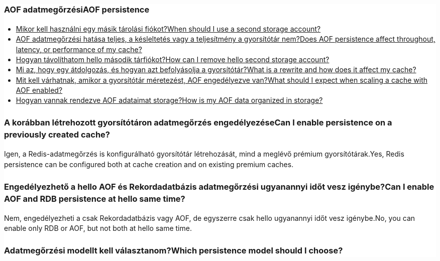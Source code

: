 ### <a name="aof-persistence"></a><span data-ttu-id="c3cef-162">AOF adatmegőrzési</span><span class="sxs-lookup"><span data-stu-id="c3cef-162">AOF persistence</span></span>
* [<span data-ttu-id="c3cef-163">Mikor kell használni egy másik tárolási fiókot?</span><span class="sxs-lookup"><span data-stu-id="c3cef-163">When should I use a second storage account?</span></span>](#when-should-i-use-a-second-storage-account)
* [<span data-ttu-id="c3cef-164">AOF adatmegőrzési hatása teljes, a késleltetés vagy a teljesítmény a gyorsítótár nem?</span><span class="sxs-lookup"><span data-stu-id="c3cef-164">Does AOF persistence affect throughout, latency, or performance of my cache?</span></span>](#does-aof-persistence-affect-throughout-latency-or-performance-of-my-cache)
* [<span data-ttu-id="c3cef-165">Hogyan távolíthatom hello második tárfiókot?</span><span class="sxs-lookup"><span data-stu-id="c3cef-165">How can I remove hello second storage account?</span></span>](#how-can-i-remove-the-second-storage-account)
* [<span data-ttu-id="c3cef-166">Mi az, hogy egy átdolgozás, és hogyan azt befolyásolja a gyorsítótár?</span><span class="sxs-lookup"><span data-stu-id="c3cef-166">What is a rewrite and how does it affect my cache?</span></span>](#what-is-a-rewrite-and-how-does-it-affect-my-cache)
* [<span data-ttu-id="c3cef-167">Mit kell várhatnak, amikor a gyorsítótár méretezést, AOF engedélyezve van?</span><span class="sxs-lookup"><span data-stu-id="c3cef-167">What should I expect when scaling a cache with AOF enabled?</span></span>](#what-should-i-expect-when-scaling-a-cache-with-aof-enabled)
* [<span data-ttu-id="c3cef-168">Hogyan vannak rendezve AOF adataimat storage?</span><span class="sxs-lookup"><span data-stu-id="c3cef-168">How is my AOF data organized in storage?</span></span>](#how-is-my-aof-data-organized-in-storage)


### <a name="can-i-enable-persistence-on-a-previously-created-cache"></a><span data-ttu-id="c3cef-169">A korábban létrehozott gyorsítótáron adatmegőrzés engedélyezése</span><span class="sxs-lookup"><span data-stu-id="c3cef-169">Can I enable persistence on a previously created cache?</span></span>
<span data-ttu-id="c3cef-170">Igen, a Redis-adatmegőrzés is konfigurálható gyorsítótár létrehozását, mind a meglévő prémium gyorsítótárak.</span><span class="sxs-lookup"><span data-stu-id="c3cef-170">Yes, Redis persistence can be configured both at cache creation and on existing premium caches.</span></span>

### <a name="can-i-enable-aof-and-rdb-persistence-at-hello-same-time"></a><span data-ttu-id="c3cef-171">Engedélyezhető a hello AOF és Rekordadatbázis adatmegőrzési ugyanannyi időt vesz igénybe?</span><span class="sxs-lookup"><span data-stu-id="c3cef-171">Can I enable AOF and RDB persistence at hello same time?</span></span>

<span data-ttu-id="c3cef-172">Nem, engedélyezheti a csak Rekordadatbázis vagy AOF, de egyszerre csak hello ugyanannyi időt vesz igénybe.</span><span class="sxs-lookup"><span data-stu-id="c3cef-172">No, you can enable only RDB or AOF, but not both at hello same time.</span></span>

### <a name="which-persistence-model-should-i-choose"></a><span data-ttu-id="c3cef-173">Adatmegőrzési modellt kell választanom?</span><span class="sxs-lookup"><span data-stu-id="c3cef-173">Which persistence model should I choose?</span></span>
